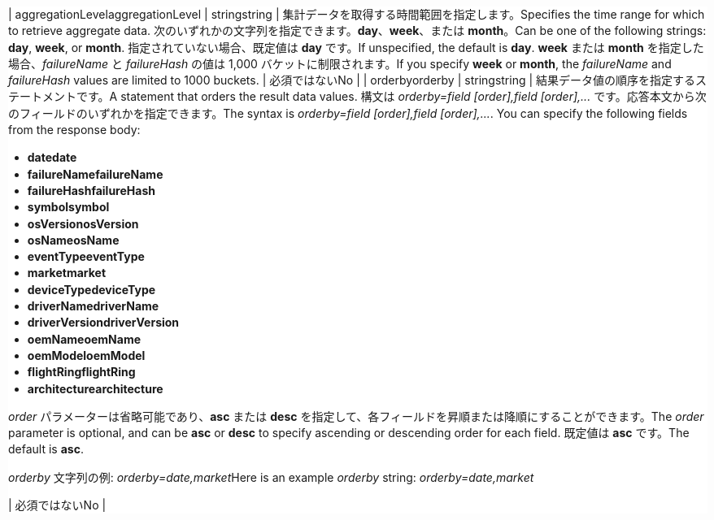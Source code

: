 | <span data-ttu-id="4a267-176">aggregationLevel</span><span class="sxs-lookup"><span data-stu-id="4a267-176">aggregationLevel</span></span> | <span data-ttu-id="4a267-177">string</span><span class="sxs-lookup"><span data-stu-id="4a267-177">string</span></span> | <span data-ttu-id="4a267-178">集計データを取得する時間範囲を指定します。</span><span class="sxs-lookup"><span data-stu-id="4a267-178">Specifies the time range for which to retrieve aggregate data.</span></span> <span data-ttu-id="4a267-179">次のいずれかの文字列を指定できます。<strong>day</strong>、<strong>week</strong>、または <strong>month</strong>。</span><span class="sxs-lookup"><span data-stu-id="4a267-179">Can be one of the following strings: <strong>day</strong>, <strong>week</strong>, or <strong>month</strong>.</span></span> <span data-ttu-id="4a267-180">指定されていない場合、既定値は <strong>day</strong> です。</span><span class="sxs-lookup"><span data-stu-id="4a267-180">If unspecified, the default is <strong>day</strong>.</span></span> <span data-ttu-id="4a267-181"><strong>week</strong> または <strong>month</strong> を指定した場合、<em>failureName</em> と <em>failureHash</em> の値は 1,000 バケットに制限されます。</span><span class="sxs-lookup"><span data-stu-id="4a267-181">If you specify <strong>week</strong> or <strong>month</strong>, the <em>failureName</em> and <em>failureHash</em> values are limited to 1000 buckets.</span></span> | <span data-ttu-id="4a267-182">必須ではない</span><span class="sxs-lookup"><span data-stu-id="4a267-182">No</span></span> |
| <span data-ttu-id="4a267-183">orderby</span><span class="sxs-lookup"><span data-stu-id="4a267-183">orderby</span></span> | <span data-ttu-id="4a267-184">string</span><span class="sxs-lookup"><span data-stu-id="4a267-184">string</span></span> | <span data-ttu-id="4a267-185">結果データ値の順序を指定するステートメントです。</span><span class="sxs-lookup"><span data-stu-id="4a267-185">A statement that orders the result data values.</span></span> <span data-ttu-id="4a267-186">構文は <em>orderby=field [order],field [order],...</em> です。応答本文から次のフィールドのいずれかを指定できます。</span><span class="sxs-lookup"><span data-stu-id="4a267-186">The syntax is <em>orderby=field [order],field [order],...</em>. You can specify the following fields from the response body:</span></span><p/><ul><li><strong><span data-ttu-id="4a267-187">date</span><span class="sxs-lookup"><span data-stu-id="4a267-187">date</span></span></strong></li><li><strong><span data-ttu-id="4a267-188">failureName</span><span class="sxs-lookup"><span data-stu-id="4a267-188">failureName</span></span></strong></li><li><strong><span data-ttu-id="4a267-189">failureHash</span><span class="sxs-lookup"><span data-stu-id="4a267-189">failureHash</span></span></strong></li><li><strong><span data-ttu-id="4a267-190">symbol</span><span class="sxs-lookup"><span data-stu-id="4a267-190">symbol</span></span></strong></li><li><strong><span data-ttu-id="4a267-191">osVersion</span><span class="sxs-lookup"><span data-stu-id="4a267-191">osVersion</span></span></strong></li><li><strong><span data-ttu-id="4a267-192">osName</span><span class="sxs-lookup"><span data-stu-id="4a267-192">osName</span></span></strong></li><li><strong><span data-ttu-id="4a267-193">eventType</span><span class="sxs-lookup"><span data-stu-id="4a267-193">eventType</span></span></strong></li><li><strong><span data-ttu-id="4a267-194">market</span><span class="sxs-lookup"><span data-stu-id="4a267-194">market</span></span></strong></li><li><strong><span data-ttu-id="4a267-195">deviceType</span><span class="sxs-lookup"><span data-stu-id="4a267-195">deviceType</span></span></strong></li><li><strong><span data-ttu-id="4a267-196">driverName</span><span class="sxs-lookup"><span data-stu-id="4a267-196">driverName</span></span></strong></li><li><strong><span data-ttu-id="4a267-197">driverVersion</span><span class="sxs-lookup"><span data-stu-id="4a267-197">driverVersion</span></span></strong></li><li><strong><span data-ttu-id="4a267-198">oemName</span><span class="sxs-lookup"><span data-stu-id="4a267-198">oemName</span></span></strong></li><li><strong><span data-ttu-id="4a267-199">oemModel</span><span class="sxs-lookup"><span data-stu-id="4a267-199">oemModel</span></span></strong></li><li><strong><span data-ttu-id="4a267-200">flightRing</span><span class="sxs-lookup"><span data-stu-id="4a267-200">flightRing</span></span></strong></li><li><strong><span data-ttu-id="4a267-201">architecture</span><span class="sxs-lookup"><span data-stu-id="4a267-201">architecture</span></span></strong></li></ul><p><span data-ttu-id="4a267-202"><em>order</em> パラメーターは省略可能であり、<strong>asc</strong> または <strong>desc</strong> を指定して、各フィールドを昇順または降順にすることができます。</span><span class="sxs-lookup"><span data-stu-id="4a267-202">The <em>order</em> parameter is optional, and can be <strong>asc</strong> or <strong>desc</strong> to specify ascending or descending order for each field.</span></span> <span data-ttu-id="4a267-203">既定値は <strong>asc</strong> です。</span><span class="sxs-lookup"><span data-stu-id="4a267-203">The default is <strong>asc</strong>.</span></span></p><p><span data-ttu-id="4a267-204"><em>orderby</em> 文字列の例: <em>orderby=date,market</em></span><span class="sxs-lookup"><span data-stu-id="4a267-204">Here is an example <em>orderby</em> string: <em>orderby=date,market</em></span></span></p> |  <span data-ttu-id="4a267-205">必須ではない</span><span class="sxs-lookup"><span data-stu-id="4a267-205">No</span></span>  |